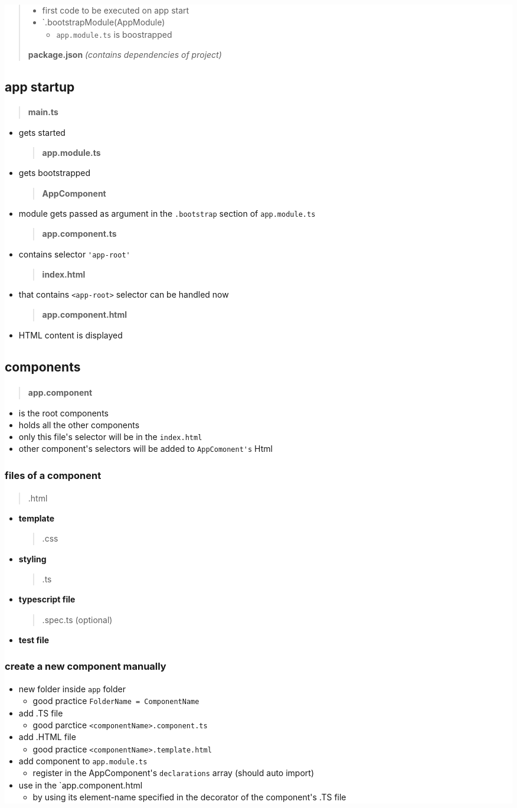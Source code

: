>
> - first code to be executed on app start
> - `.bootstrapModule(AppModule)
>   - `app.module.ts` is boostrapped
>
> **package.json** _(contains dependencies of project)_

## app startup

> **main.ts**

- gets started
  > **app.module.ts**
- gets bootstrapped
  > **AppComponent**
- module gets passed as argument in the `.bootstrap` section of `app.module.ts`
  > **app.component.ts**
- contains selector `'app-root'`
  > **index.html**
- that contains `<app-root>` selector can be handled now
  > **app.component.html**
- HTML content is displayed

## components

> **app.component**

- is the root components
- holds all the other components
- only this file's selector will be in the `index.html`
- other component's selectors will be added to `AppComonent's` Html

### files of a component

> .html

- **template**
  > .css
- **styling**
  > .ts
- **typescript file**
  > .spec.ts (optional)
- **test file**

### create a new component manually

- new folder inside `app` folder
  - good practice `FolderName = ComponentName`
- add .TS file
  - good parctice `<componentName>.component.ts`
- add .HTML file
  - good practice `<componentName>.template.html`
- add component to `app.module.ts`
  - register in the AppComponent's `declarations` array (should auto import)
- use in the `app.component.html
  - by using its element-name specified in the decorator of the component's .TS file

